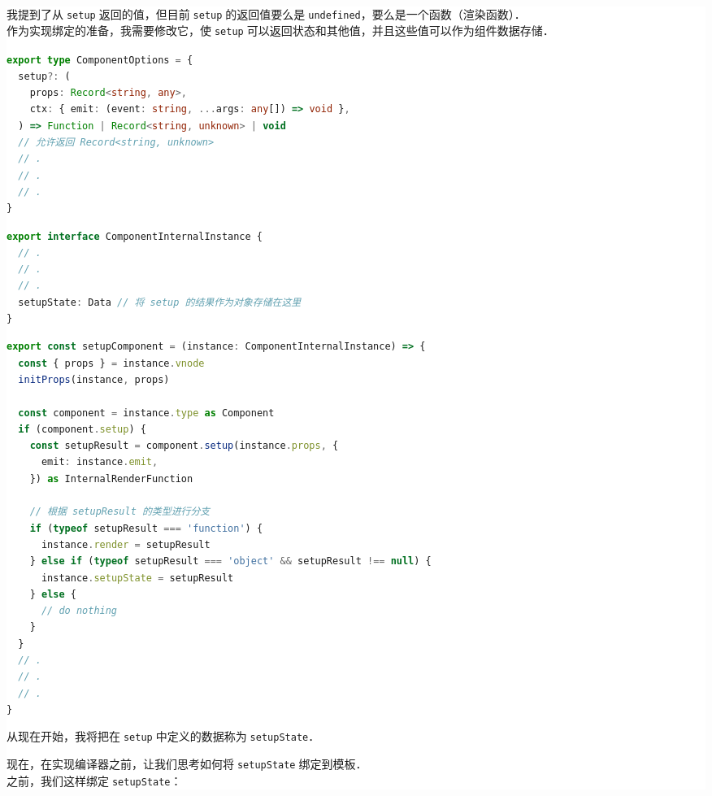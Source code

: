 我提到了从 `setup` 返回的值，但目前 `setup` 的返回值要么是 `undefined`，要么是一个函数（渲染函数）．\
作为实现绑定的准备，我需要修改它，使 `setup` 可以返回状态和其他值，并且这些值可以作为组件数据存储．

```ts
export type ComponentOptions = {
  setup?: (
    props: Record<string, any>,
    ctx: { emit: (event: string, ...args: any[]) => void },
  ) => Function | Record<string, unknown> | void
  // 允许返回 Record<string, unknown>
  // .
  // .
  // .
}
```

```ts
export interface ComponentInternalInstance {
  // .
  // .
  // .
  setupState: Data // 将 setup 的结果作为对象存储在这里
}
```

```ts
export const setupComponent = (instance: ComponentInternalInstance) => {
  const { props } = instance.vnode
  initProps(instance, props)

  const component = instance.type as Component
  if (component.setup) {
    const setupResult = component.setup(instance.props, {
      emit: instance.emit,
    }) as InternalRenderFunction

    // 根据 setupResult 的类型进行分支
    if (typeof setupResult === 'function') {
      instance.render = setupResult
    } else if (typeof setupResult === 'object' && setupResult !== null) {
      instance.setupState = setupResult
    } else {
      // do nothing
    }
  }
  // .
  // .
  // .
}
```

从现在开始，我将把在 `setup` 中定义的数据称为 `setupState`．

现在，在实现编译器之前，让我们思考如何将 `setupState` 绑定到模板．\
之前，我们这样绑定 `setupState`：
